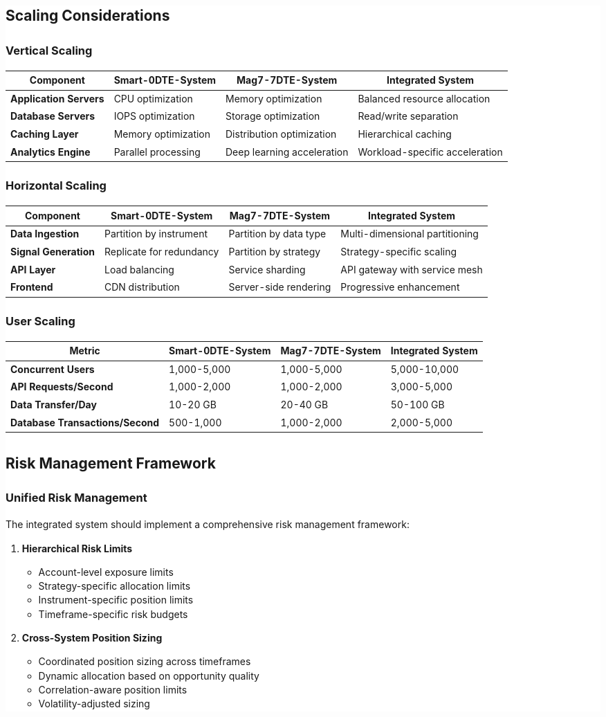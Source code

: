 ## Scaling Considerations

### Vertical Scaling

| Component | Smart-0DTE-System | Mag7-7DTE-System | Integrated System |
|-----------|-------------------|------------------|-------------------|
| **Application Servers** | CPU optimization | Memory optimization | Balanced resource allocation |
| **Database Servers** | IOPS optimization | Storage optimization | Read/write separation |
| **Caching Layer** | Memory optimization | Distribution optimization | Hierarchical caching |
| **Analytics Engine** | Parallel processing | Deep learning acceleration | Workload-specific acceleration |

### Horizontal Scaling

| Component | Smart-0DTE-System | Mag7-7DTE-System | Integrated System |
|-----------|-------------------|------------------|-------------------|
| **Data Ingestion** | Partition by instrument | Partition by data type | Multi-dimensional partitioning |
| **Signal Generation** | Replicate for redundancy | Partition by strategy | Strategy-specific scaling |
| **API Layer** | Load balancing | Service sharding | API gateway with service mesh |
| **Frontend** | CDN distribution | Server-side rendering | Progressive enhancement |

### User Scaling

| Metric | Smart-0DTE-System | Mag7-7DTE-System | Integrated System |
|--------|-------------------|------------------|-------------------|
| **Concurrent Users** | 1,000-5,000 | 1,000-5,000 | 5,000-10,000 |
| **API Requests/Second** | 1,000-2,000 | 1,000-2,000 | 3,000-5,000 |
| **Data Transfer/Day** | 10-20 GB | 20-40 GB | 50-100 GB |
| **Database Transactions/Second** | 500-1,000 | 1,000-2,000 | 2,000-5,000 |

## Risk Management Framework

### Unified Risk Management

The integrated system should implement a comprehensive risk management framework:

1. **Hierarchical Risk Limits**
   - Account-level exposure limits
   - Strategy-specific allocation limits
   - Instrument-specific position limits
   - Timeframe-specific risk budgets

2. **Cross-System Position Sizing**
   - Coordinated position sizing across timeframes
   - Dynamic allocation based on opportunity quality
   - Correlation-aware position limits
   - Volatility-adjusted sizing
